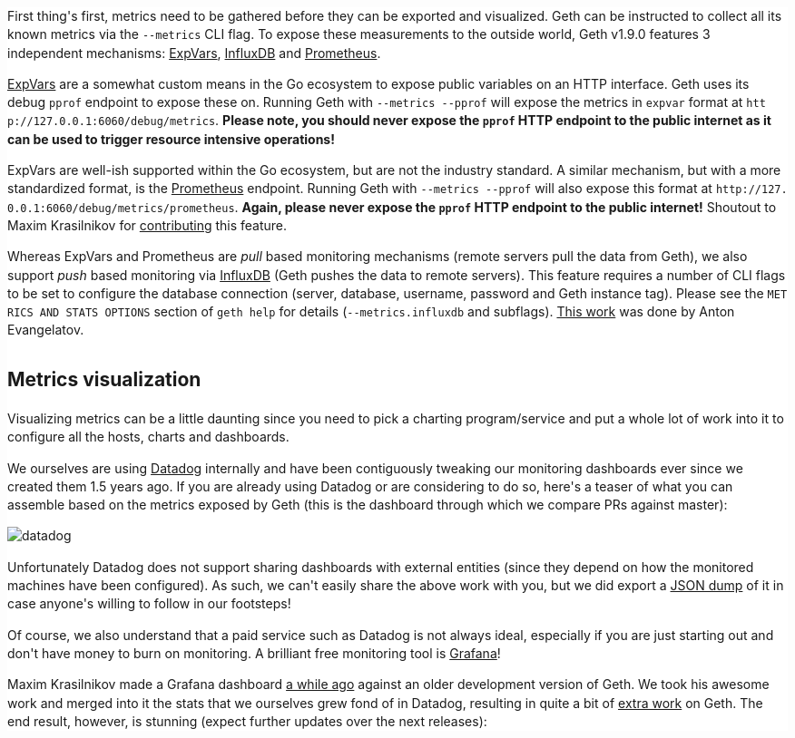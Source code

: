 First thing's first, metrics need to be gathered before they can be exported and visualized. Geth can be instructed to collect all its known metrics via the `--metrics` CLI flag. To expose these measurements to the outside world, Geth v1.9.0 features 3 independent mechanisms: [ExpVars](https://golang.org/pkg/expvar/), [InfluxDB](https://www.influxdata.com/products/influxdb-overview/) and [Prometheus](https://prometheus.io/).

[ExpVars](https://golang.org/pkg/expvar/) are a somewhat custom means in the Go ecosystem to expose public variables on an HTTP interface. Geth uses its debug `pprof` endpoint to expose these on. Running Geth with `--metrics --pprof` will expose the metrics in `expvar` format at `http://127.0.0.1:6060/debug/metrics`. **Please note, you should never expose the `pprof` HTTP endpoint to the public internet as it can be used to trigger resource intensive operations!**

ExpVars are well-ish supported within the Go ecosystem, but are not the industry standard. A similar mechanism, but with a more standardized format, is the [Prometheus](https://prometheus.io/) endpoint. Running Geth with `--metrics --pprof` will also expose this format at `http://127.0.0.1:6060/debug/metrics/prometheus`. **Again, please never expose the `pprof` HTTP endpoint to the public internet!** Shoutout to Maxim Krasilnikov for [contributing](https://github.com/ethereum/go-ethereum/pull/17077) this feature.

Whereas ExpVars and Prometheus are *pull* based monitoring mechanisms (remote servers pull the data from Geth), we also support *push* based monitoring via [InfluxDB](https://www.influxdata.com/products/influxdb-overview/) (Geth pushes the data to remote servers). This feature requires a number of CLI flags to be set to configure the database connection (server, database, username, password and Geth instance tag). Please see the `METRICS AND STATS OPTIONS` section of `geth help` for details (`--metrics.influxdb` and subflags). [This work](https://github.com/ethereum/go-ethereum/pulls?q=is%3Apr+is%3Aclosed+influxdb+author%3Anonsense) was done by Anton Evangelatov.

## Metrics visualization

Visualizing metrics can be a little daunting since you need to pick a charting program/service and put a whole lot of work into it to configure all the hosts, charts and dashboards.

We ourselves are using [Datadog](https://www.datadoghq.com/) internally and have been contiguously tweaking our monitoring dashboards ever since we created them 1.5 years ago. If you are already using Datadog or are considering to do so, here's a teaser of what you can assemble based on the metrics exposed by Geth (this is the dashboard through which we compare PRs against master):

![datadog](https://blog.ethereum.org/img/2019/07/datadog.png)

Unfortunately Datadog does not support sharing dashboards with external entities (since they depend on how the monitored machines have been configured). As such, we can't easily share the above work with you, but we did export a [JSON dump](https://gist.github.com/karalabe/7798e3ffb3c7da2e908d7de88935c2b4) of it in case anyone's willing to follow in our footsteps!

Of course, we also understand that a paid service such as Datadog is not always ideal, especially if you are just starting out and don't have money to burn on monitoring. A brilliant free monitoring tool is [Grafana](https://grafana.com/)!

Maxim Krasilnikov made a Grafana dashboard [a while ago](https://github.com/chapsuk/geth-prometheus) against an older development version of Geth. We took his awesome work and merged into it the stats that we ourselves grew fond of in Datadog, resulting in quite a bit of [extra work](https://github.com/ethereum/go-ethereum/pull/19692) on Geth. The end result, however, is stunning (expect further updates over the next releases):
